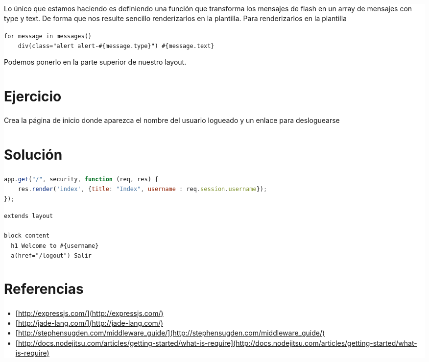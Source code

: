 Lo único que estamos haciendo es definiendo una función que transforma los mensajes de flash en un array de mensajes con type y text. De forma que nos resulte sencillo renderizarlos en la plantilla. Para renderizarlos en la plantilla

````jade
for message in messages()
    div(class="alert alert-#{message.type}") #{message.text}
````

Podemos ponerlo en la parte superior de nuestro layout.

# Ejercicio

Crea la página de inicio donde aparezca el nombre del usuario logueado y un enlace para desloguearse

# Solución

````js
app.get("/", security, function (req, res) {
    res.render('index', {title: "Index", username : req.session.username});
});
````

````jade
extends layout

block content
  h1 Welcome to #{username}
  a(href="/logout") Salir
````


# Referencias
* [http://expressjs.com/](http://expressjs.com/)
* [http://jade-lang.com/](http://jade-lang.com/)
* [http://stephensugden.com/middleware_guide/](http://stephensugden.com/middleware_guide/)
* [http://docs.nodejitsu.com/articles/getting-started/what-is-require](http://docs.nodejitsu.com/articles/getting-started/what-is-require)